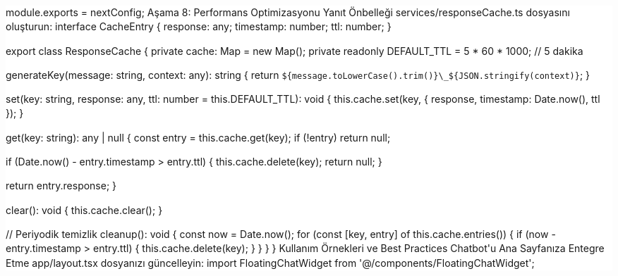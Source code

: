 module.exports = nextConfig;
Aşama 8: Performans Optimizasyonu
Yanıt Önbelleği services/responseCache.ts dosyasını oluşturun:
interface CacheEntry {
 response: any;
 timestamp: number;
 ttl: number;
}

export class ResponseCache {
 private cache: Map = new Map();
 private readonly DEFAULT\_TTL = 5 * 60 * 1000; // 5 dakika

 generateKey(message: string, context: any): string {
 return `${message.toLowerCase().trim()}\_${JSON.stringify(context)}`;
 }

 set(key: string, response: any, ttl: number = this.DEFAULT\_TTL): void {
 this.cache.set(key, {
 response,
 timestamp: Date.now(),
 ttl
 });
 }

 get(key: string): any | null {
 const entry = this.cache.get(key);
 if (!entry) return null;

 if (Date.now() - entry.timestamp > entry.ttl) {
 this.cache.delete(key);
 return null;
 }

 return entry.response;
 }

 clear(): void {
 this.cache.clear();
 }

 // Periyodik temizlik
 cleanup(): void {
 const now = Date.now();
 for (const [key, entry] of this.cache.entries()) {
 if (now - entry.timestamp > entry.ttl) {
 this.cache.delete(key);
 }
 }
 }
}
Kullanım Örnekleri ve Best Practices
Chatbot'u Ana Sayfanıza Entegre Etme app/layout.tsx dosyanızı güncelleyin:
import FloatingChatWidget from '@/components/FloatingChatWidget';
